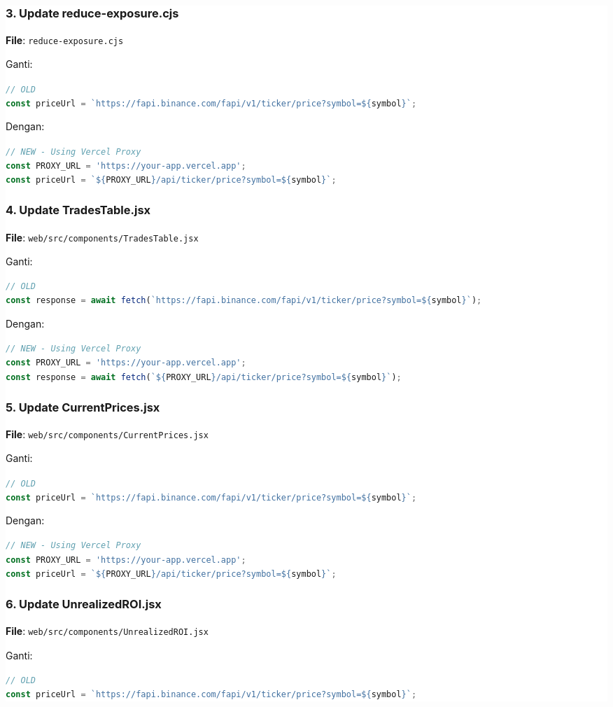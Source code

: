 ### 3. Update reduce-exposure.cjs

**File**: `reduce-exposure.cjs`

Ganti:
```javascript
// OLD
const priceUrl = `https://fapi.binance.com/fapi/v1/ticker/price?symbol=${symbol}`;
```

Dengan:
```javascript
// NEW - Using Vercel Proxy
const PROXY_URL = 'https://your-app.vercel.app';
const priceUrl = `${PROXY_URL}/api/ticker/price?symbol=${symbol}`;
```

### 4. Update TradesTable.jsx

**File**: `web/src/components/TradesTable.jsx`

Ganti:
```javascript
// OLD
const response = await fetch(`https://fapi.binance.com/fapi/v1/ticker/price?symbol=${symbol}`);
```

Dengan:
```javascript
// NEW - Using Vercel Proxy
const PROXY_URL = 'https://your-app.vercel.app';
const response = await fetch(`${PROXY_URL}/api/ticker/price?symbol=${symbol}`);
```

### 5. Update CurrentPrices.jsx

**File**: `web/src/components/CurrentPrices.jsx`

Ganti:
```javascript
// OLD
const priceUrl = `https://fapi.binance.com/fapi/v1/ticker/price?symbol=${symbol}`;
```

Dengan:
```javascript
// NEW - Using Vercel Proxy
const PROXY_URL = 'https://your-app.vercel.app';
const priceUrl = `${PROXY_URL}/api/ticker/price?symbol=${symbol}`;
```

### 6. Update UnrealizedROI.jsx

**File**: `web/src/components/UnrealizedROI.jsx`

Ganti:
```javascript
// OLD
const priceUrl = `https://fapi.binance.com/fapi/v1/ticker/price?symbol=${symbol}`;
```
